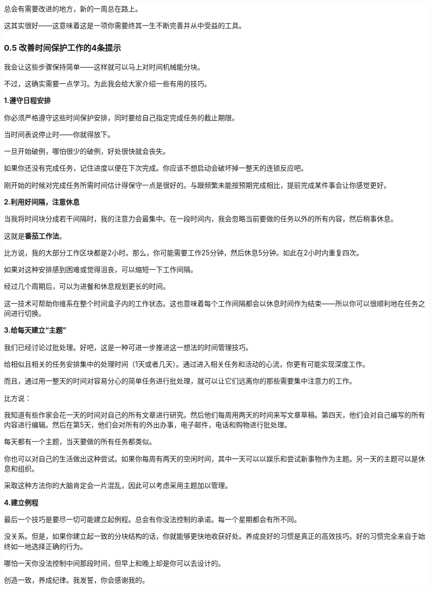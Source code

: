 总会有需要改进的地方，新的一周总在路上。

这其实很好——这意味着这是一项你需要终其一生不断完善并从中受益的工具。

### 0.5 改善时间保护工作的4条提示

我会让这些步骤保持简单——这样就可以马上对时间机械能分块。

不过，这确实需要一点学习。为此我会给大家介绍一些有用的技巧。

**1.遵守日程安排**

你必须严格遵守这些时间保护安排，同时要给自己指定完成任务的截止期限。

当时间表说停止时——你就得放下。

一旦开始破例，哪怕很少的破例，好处很快就会丧失。

如果你还没有完成任务，记住进度以便在下次完成。你应该不想启动会破坏掉一整天的连锁反应吧。

刚开始的时候对完成任务所需时间估计得保守一点是很好的。与跟频繁未能按预期完成相比，提前完成某件事会让你感觉更好。

**2.利用好间隔，注意休息**

当我将时间块分成若干间隔时，我的注意力会最集中。在一段时间内，我会忽略当前要做的任务以外的所有内容，然后稍事休息。

这就是**番茄工作法**。

比方说，我的大部分工作区块都是2小时。那么，你可能需要工作25分钟，然后休息5分钟。如此在2小时内重复四次。

如果对这种安排感到困难或觉得沮丧，可以缩短一下工作间隔。

经过几个周期后，可以为进餐和休息规划更长的时间。

这一技术可帮助你维系在整个时间盒子内的工作状态。这也意味着每个工作间隔都会以休息时间作为结束——所以你可以很顺利地在任务之间进行切换。

**3.给每天建立“主题”**

我们已经讨论过批处理。好吧，这是一种可进一步推进这一想法的时间管理技巧。

给相似且相关的任务安排集中的处理时间（1天或者几天）。通过进入相关任务和活动的心流，你更有可能实现深度工作。

而且，通过用一整天的时间对容易分心的简单任务进行批处理，就可以让它们远离你的那些需要集中注意力的工作。

比方说：

我知道有些作家会花一天的时间对自己的所有文章进行研究。然后他们每周用两天的时间来写文章草稿。第四天，他们会对自己编写的所有内容进行编辑。然后在第5天，他们会对所有的外出办事，电子邮件，电话和购物进行批处理。

每天都有一个主题，当天要做的所有任务都类似。

你也可以对自己的生活做出这种尝试。如果你每周有两天的空闲时间，其中一天可以以娱乐和尝试新事物作为主题。另一天的主题可以是休息和组织。

采取这种方法你的大脑肯定会一片混乱，因此可以考虑采用主题加以管理。

**4.建立例程**

最后一个技巧是要尽一切可能建立起例程。总会有你没法控制的承诺。每一个星期都会有所不同。

没关系。但是，如果你建立起一致的分块结构的话，你就能够更快地收获好处。养成良好的习惯是真正的高效技巧。好的习惯完全来自于始终如一地选择正确的行为。

哪怕一天你没法控制中间那段时间，但早上和晚上却是你可以去设计的。

创造一致，养成纪律。我发誓，你会感谢我的。
